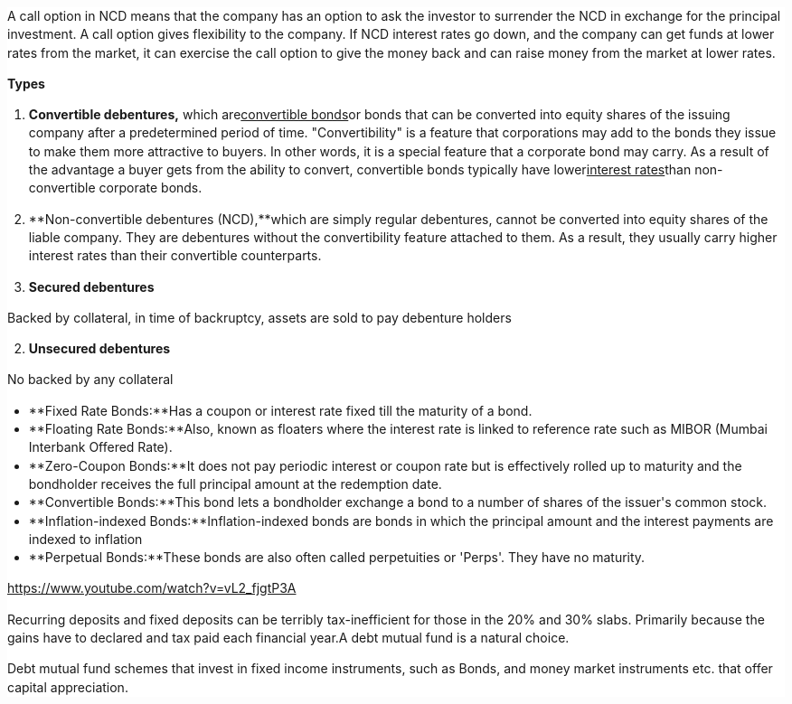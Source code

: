 A call option in NCD means that the company has an option to ask the investor to surrender the NCD in exchange for the principal investment. A call option gives flexibility to the company. If NCD interest rates go down, and the company can get funds at lower rates from the market, it can exercise the call option to give the money back and can raise money from the market at lower rates.



**Types**

1.  **Convertible debentures,** which are[convertible bonds](https://en.wikipedia.org/wiki/Convertible_bond)or bonds that can be converted into equity shares of the issuing company after a predetermined period of time. "Convertibility" is a feature that corporations may add to the bonds they issue to make them more attractive to buyers. In other words, it is a special feature that a corporate bond may carry. As a result of the advantage a buyer gets from the ability to convert, convertible bonds typically have lower[interest rates](https://en.wikipedia.org/wiki/Interest_rate)than non-convertible corporate bonds.

2.  **Non-convertible debentures (NCD),**which are simply regular debentures, cannot be converted into equity shares of the liable company. They are debentures without the convertibility feature attached to them. As a result, they usually carry higher interest rates than their convertible counterparts.



1.  **Secured debentures**

Backed by collateral, in time of backruptcy, assets are sold to pay debenture holders



2.  **Unsecured debentures**

No backed by any collateral


-   **Fixed Rate Bonds:**Has a coupon or interest rate fixed till the maturity of a bond.
-   **Floating Rate Bonds:**Also, known as floaters where the interest rate is linked to reference rate such as MIBOR (Mumbai Interbank Offered Rate).
-   **Zero-Coupon Bonds:**It does not pay periodic interest or coupon rate but is effectively rolled up to maturity and the bondholder receives the full principal amount at the redemption date.
-   **Convertible Bonds:**This bond lets a bondholder exchange a bond to a number of shares of the issuer's common stock.
-   **Inflation-indexed Bonds:**Inflation-indexed bonds are bonds in which the principal amount and the interest payments are indexed to inflation
-   **Perpetual Bonds:**These bonds are also often called perpetuities or 'Perps'. They have no maturity.

<https://www.youtube.com/watch?v=vL2_fjgtP3A>



Recurring deposits and fixed deposits can be terribly tax-inefficient for those in the 20% and 30% slabs. Primarily because the gains have to declared and tax paid each financial year.A debt mutual fund is a natural choice.



Debt mutual fund schemes that invest in fixed income instruments, such as Bonds, and money market instruments etc. that offer capital appreciation.


